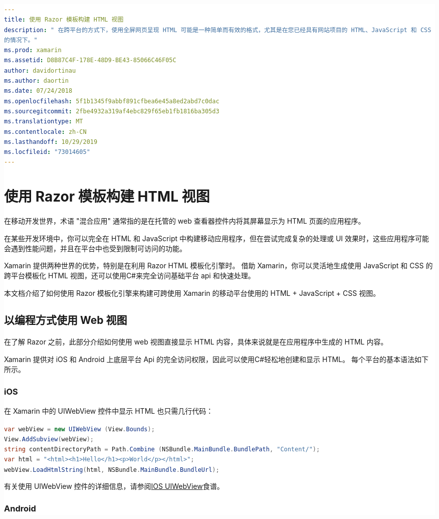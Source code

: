 ```yaml
---
title: 使用 Razor 模板构建 HTML 视图
description: " 在跨平台的方式下，使用全屏网页呈现 HTML 可能是一种简单而有效的格式，尤其是在您已经具有网站项目的 HTML、JavaScript 和 CSS 的情况下。"
ms.prod: xamarin
ms.assetid: D8B87C4F-178E-48D9-BE43-85066C46F05C
author: davidortinau
ms.author: daortin
ms.date: 07/24/2018
ms.openlocfilehash: 5f1b1345f9abbf891cfbea6e45a8ed2abd7c0dac
ms.sourcegitcommit: 2fbe4932a319af4ebc829f65eb1fb1816ba305d3
ms.translationtype: MT
ms.contentlocale: zh-CN
ms.lasthandoff: 10/29/2019
ms.locfileid: "73014605"
---
```

# <a name="building-html-views-using-razor-templates"></a>使用 Razor 模板构建 HTML 视图

在移动开发世界，术语 "混合应用" 通常指的是在托管的 web 查看器控件内将其屏幕显示为 HTML 页面的应用程序。

在某些开发环境中，你可以完全在 HTML 和 JavaScript 中构建移动应用程序，但在尝试完成复杂的处理或 UI 效果时，这些应用程序可能会遇到性能问题，并且在平台中也受到限制可访问的功能。

Xamarin 提供两种世界的优势，特别是在利用 Razor HTML 模板化引擎时。 借助 Xamarin，你可以灵活地生成使用 JavaScript 和 CSS 的跨平台模板化 HTML 视图，还可以使用C#来完全访问基础平台 api 和快速处理。

本文档介绍了如何使用 Razor 模板化引擎来构建可跨使用 Xamarin 的移动平台使用的 HTML + JavaScript + CSS 视图。

## <a name="using-web-views-programmatically"></a>以编程方式使用 Web 视图

在了解 Razor 之前，此部分介绍如何使用 web 视图直接显示 HTML 内容，具体来说就是在应用程序中生成的 HTML 内容。

Xamarin 提供对 iOS 和 Android 上底层平台 Api 的完全访问权限，因此可以使用C#轻松地创建和显示 HTML。 每个平台的基本语法如下所示。

### <a name="ios"></a>iOS

在 Xamarin 中的 UIWebView 控件中显示 HTML 也只需几行代码：

```csharp
var webView = new UIWebView (View.Bounds);
View.AddSubview(webView);
string contentDirectoryPath = Path.Combine (NSBundle.MainBundle.BundlePath, "Content/");
var html = "<html><h1>Hello</h1><p>World</p></html>";
webView.LoadHtmlString(html, NSBundle.MainBundle.BundleUrl);
```

有关使用 UIWebView 控件的详细信息，请参阅[IOS UIWebView](https://github.com/xamarin/docs-archive/tree/master/Recipes/ios/content_controls/web_view)食谱。

### <a name="android"></a>Android
